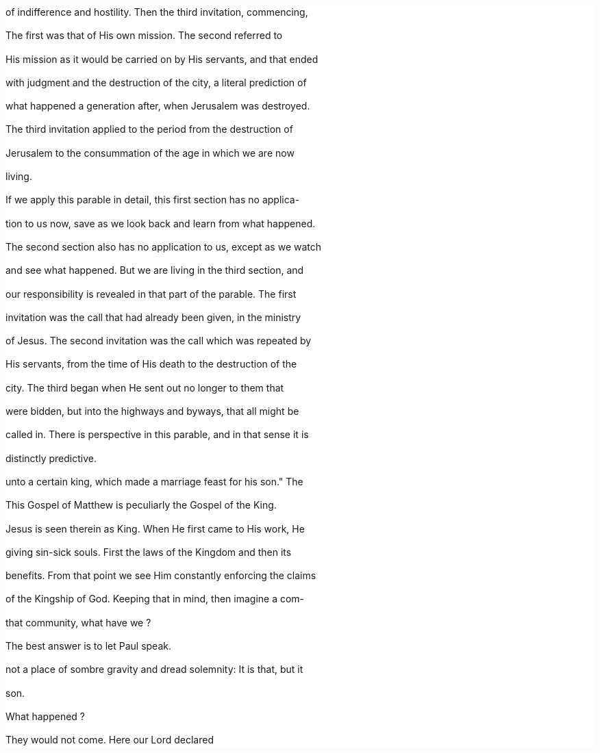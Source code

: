  of indifference and hostility. Then the third invitation, commencing,

The first was that of His own mission. The second referred to

 His mission as it would be carried on by His servants, and that ended

 with judgment and the destruction of the city, a literal prediction of

 what happened a generation after, when Jerusalem was destroyed.

 The third invitation applied to the period from the destruction of

 Jerusalem to the consummation of the age in which we are now

 living.

If we apply this parable in detail, this first section has no applica-

 tion to us now, save as we look back and learn from what happened.

 The second section also has no application to us, except as we watch

 and see what happened. But we are living in the third section, and

 our responsibility is revealed in that part of the parable. The first

 invitation was the call that had already been given, in the ministry

 of Jesus. The second invitation was the call which was repeated by

 His servants, from the time of His death to the destruction of the

 city. The third began when He sent out no longer to them that

 were bidden, but into the highways and byways, that all might be

 called in. There is perspective in this parable, and in that sense it
 is

 distinctly predictive.

 unto a certain king, which made a marriage feast for his son." The

 This Gospel of Matthew is peculiarly the Gospel of the King.

 Jesus is seen therein as King. When He first came to His work, He

 giving sin-sick souls. First the laws of the Kingdom and then its

 benefits. From that point we see Him constantly enforcing the claims

 of the Kingship of God. Keeping that in mind, then imagine a com-

that community, what have we ?

 The best answer is to let Paul speak.

 not a place of sombre gravity and dread solemnity: It is that, but it

son.

What happened ?

 They would not come. Here our Lord declared
